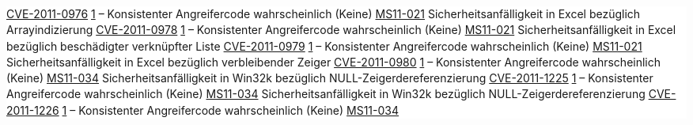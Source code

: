 <td style="border:1px solid black;"><a href="http://www.cve.mitre.org/cgi-bin/cvename.cgi?name=cve-2011-0976">CVE-2011-0976</a></td>
<td style="border:1px solid black;"><a href="http://technet.microsoft.com/de-de/security/cc998259.aspx">1</a> – Konsistenter Angreifercode wahrscheinlich</td>
<td style="border:1px solid black;">(Keine)</td>
</tr>
<tr class="even">
<td style="border:1px solid black;"><a href="http://go.microsoft.com/fwlink/?linkid=210121">MS11-021</a></td>
<td style="border:1px solid black;">Sicherheitsanfälligkeit in Excel bezüglich Arrayindizierung</td>
<td style="border:1px solid black;"><a href="http://www.cve.mitre.org/cgi-bin/cvename.cgi?name=cve-2011-0978">CVE-2011-0978</a></td>
<td style="border:1px solid black;"><a href="http://technet.microsoft.com/de-de/security/cc998259.aspx">1</a> – Konsistenter Angreifercode wahrscheinlich</td>
<td style="border:1px solid black;">(Keine)</td>
</tr>
<tr class="odd">
<td style="border:1px solid black;"><a href="http://go.microsoft.com/fwlink/?linkid=210121">MS11-021</a></td>
<td style="border:1px solid black;">Sicherheitsanfälligkeit in Excel bezüglich beschädigter verknüpfter Liste</td>
<td style="border:1px solid black;"><a href="http://www.cve.mitre.org/cgi-bin/cvename.cgi?name=cve-2011-0979">CVE-2011-0979</a></td>
<td style="border:1px solid black;"><a href="http://technet.microsoft.com/de-de/security/cc998259.aspx">1</a> – Konsistenter Angreifercode wahrscheinlich</td>
<td style="border:1px solid black;">(Keine)</td>
</tr>
<tr class="even">
<td style="border:1px solid black;"><a href="http://go.microsoft.com/fwlink/?linkid=210121">MS11-021</a></td>
<td style="border:1px solid black;">Sicherheitsanfälligkeit in Excel bezüglich verbleibender Zeiger</td>
<td style="border:1px solid black;"><a href="http://www.cve.mitre.org/cgi-bin/cvename.cgi?name=cve-2011-0980">CVE-2011-0980</a></td>
<td style="border:1px solid black;"><a href="http://technet.microsoft.com/de-de/security/cc998259.aspx">1</a> – Konsistenter Angreifercode wahrscheinlich</td>
<td style="border:1px solid black;">(Keine)</td>
</tr>
<tr class="odd">
<td style="border:1px solid black;"><a href="http://go.microsoft.com/fwlink/?linkid=211826">MS11-034</a></td>
<td style="border:1px solid black;">Sicherheitsanfälligkeit in Win32k bezüglich NULL-Zeigerdereferenzierung</td>
<td style="border:1px solid black;"><a href="http://www.cve.mitre.org/cgi-bin/cvename.cgi?name=cve-2011-1225">CVE-2011-1225</a></td>
<td style="border:1px solid black;"><a href="http://technet.microsoft.com/de-de/security/cc998259.aspx">1</a> – Konsistenter Angreifercode wahrscheinlich</td>
<td style="border:1px solid black;">(Keine)</td>
</tr>
<tr class="even">
<td style="border:1px solid black;"><a href="http://go.microsoft.com/fwlink/?linkid=211826">MS11-034</a></td>
<td style="border:1px solid black;">Sicherheitsanfälligkeit in Win32k bezüglich NULL-Zeigerdereferenzierung</td>
<td style="border:1px solid black;"><a href="http://www.cve.mitre.org/cgi-bin/cvename.cgi?name=cve-2011-1226">CVE-2011-1226</a></td>
<td style="border:1px solid black;"><a href="http://technet.microsoft.com/de-de/security/cc998259.aspx">1</a> – Konsistenter Angreifercode wahrscheinlich</td>
<td style="border:1px solid black;">(Keine)</td>
</tr>
<tr class="odd">
<td style="border:1px solid black;"><a href="http://go.microsoft.com/fwlink/?linkid=211826">MS11-034</a></td>